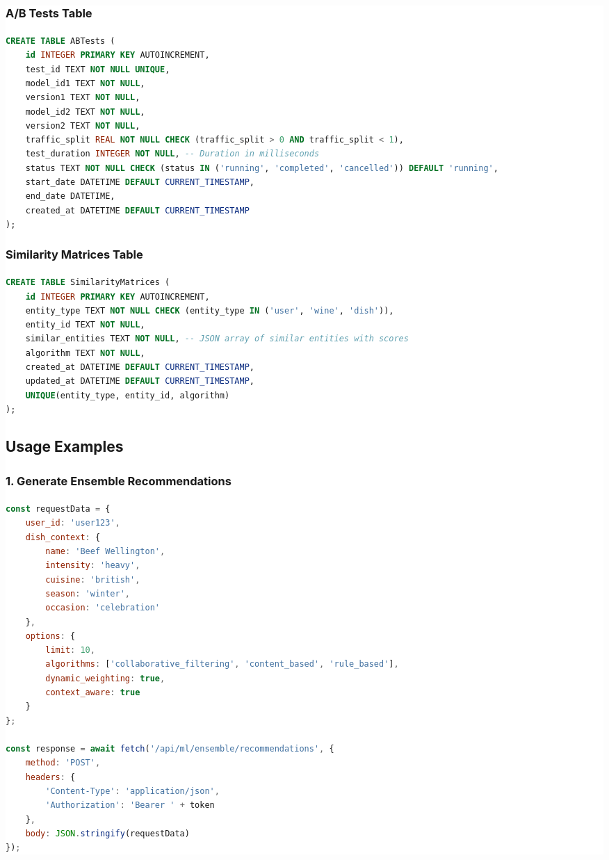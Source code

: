 ### A/B Tests Table
```sql
CREATE TABLE ABTests (
    id INTEGER PRIMARY KEY AUTOINCREMENT,
    test_id TEXT NOT NULL UNIQUE,
    model_id1 TEXT NOT NULL,
    version1 TEXT NOT NULL,
    model_id2 TEXT NOT NULL,
    version2 TEXT NOT NULL,
    traffic_split REAL NOT NULL CHECK (traffic_split > 0 AND traffic_split < 1),
    test_duration INTEGER NOT NULL, -- Duration in milliseconds
    status TEXT NOT NULL CHECK (status IN ('running', 'completed', 'cancelled')) DEFAULT 'running',
    start_date DATETIME DEFAULT CURRENT_TIMESTAMP,
    end_date DATETIME,
    created_at DATETIME DEFAULT CURRENT_TIMESTAMP
);
```

### Similarity Matrices Table
```sql
CREATE TABLE SimilarityMatrices (
    id INTEGER PRIMARY KEY AUTOINCREMENT,
    entity_type TEXT NOT NULL CHECK (entity_type IN ('user', 'wine', 'dish')),
    entity_id TEXT NOT NULL,
    similar_entities TEXT NOT NULL, -- JSON array of similar entities with scores
    algorithm TEXT NOT NULL,
    created_at DATETIME DEFAULT CURRENT_TIMESTAMP,
    updated_at DATETIME DEFAULT CURRENT_TIMESTAMP,
    UNIQUE(entity_type, entity_id, algorithm)
);
```

## Usage Examples

### 1. Generate Ensemble Recommendations

```javascript
const requestData = {
    user_id: 'user123',
    dish_context: {
        name: 'Beef Wellington',
        intensity: 'heavy',
        cuisine: 'british',
        season: 'winter',
        occasion: 'celebration'
    },
    options: {
        limit: 10,
        algorithms: ['collaborative_filtering', 'content_based', 'rule_based'],
        dynamic_weighting: true,
        context_aware: true
    }
};

const response = await fetch('/api/ml/ensemble/recommendations', {
    method: 'POST',
    headers: {
        'Content-Type': 'application/json',
        'Authorization': 'Bearer ' + token
    },
    body: JSON.stringify(requestData)
});

```